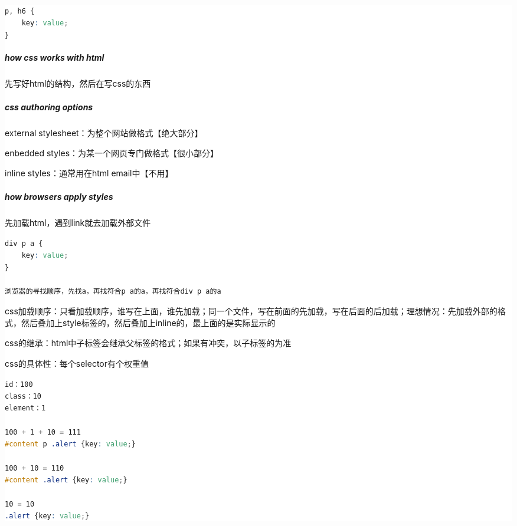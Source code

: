 ```css
p, h6 {
    key: value;
}
```



##### how css works with html

先写好html的结构，然后在写css的东西



##### css authoring options

external stylesheet：为整个网站做格式【绝大部分】

enbedded styles：为某一个网页专门做格式【很小部分】

inline styles：通常用在html email中【不用】



##### how browsers apply styles

先加载html，遇到link就去加载外部文件

```css
div p a {
    key: value;
}

浏览器的寻找顺序，先找a，再找符合p a的a，再找符合div p a的a

```

css加载顺序：只看加载顺序，谁写在上面，谁先加载；同一个文件，写在前面的先加载，写在后面的后加载；理想情况：先加载外部的格式，然后叠加上style标签的，然后叠加上inline的，最上面的是实际显示的

css的继承：html中子标签会继承父标签的格式；如果有冲突，以子标签的为准

css的具体性：每个selector有个权重值

```css
id：100
class：10
element：1

100 + 1 + 10 = 111
#content p .alert {key: value;}

100 + 10 = 110
#content .alert {key: value;}

10 = 10
.alert {key: value;}
```


